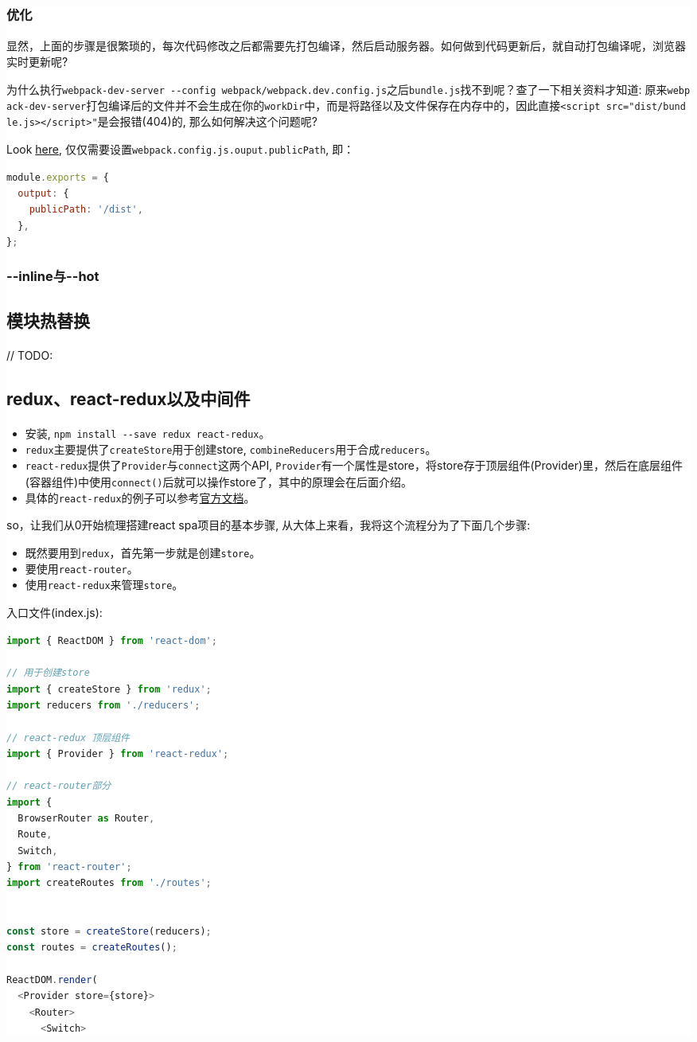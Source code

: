 ### 优化

显然，上面的步骤是很繁琐的，每次代码修改之后都需要先打包编译，然后启动服务器。如何做到代码更新后，就自动打包编译呢，浏览器实时更新呢?

为什么执行`webpack-dev-server --config webpack/webpack.dev.config.js`之后`bundle.js`找不到呢？查了一下相关资料才知道: 原来`webpack-dev-server`打包编译后的文件并不会生成在你的`workDir`中，而是将路径以及文件保存在内存中的，因此直接`<script src="dist/bundle.js></script>"`是会报错(404)的, 那么如何解决这个问题呢?

Look [here](https://github.com/webpack/webpack-dev-server/issues/645), 仅仅需要设置`webpack.config.js.ouput.publicPath`, 即：
```javascript
module.exports = {
  output: {
    publicPath: '/dist',
  },
};
```

### --inline与--hot


## 模块热替换

// TODO:

## redux、react-redux以及中间件

* 安装, `npm install --save redux react-redux`。
* `redux`主要提供了`createStore`用于创建store, `combineReducers`用于合成`reducers`。
* `react-redux`提供了`Provider`与`connect`这两个API, `Provider`有一个属性是store，将store存于顶层组件(Provider)里，然后在底层组件(容器组件)中使用`connect()`后就可以操作store了，其中的原理会在后面介绍。
* 具体的`react-redux`的例子可以参考[官方文档](https://github.com/reactjs/react-redux/blob/master/docs/api.md)。

so，让我们从0开始梳理搭建react spa项目的基本步骤, 从大体上来看，我将这个流程分为了下面几个步骤:

* 既然要用到`redux`，首先第一步就是创建`store`。
* 要使用`react-router`。
* 使用`react-redux`来管理`store`。

入口文件(index.js):
```javascript
import { ReactDOM } from 'react-dom';

// 用于创建store
import { createStore } from 'redux';
import reducers from './reducers';

// react-redux 顶层组件
import { Provider } from 'react-redux';

// react-router部分
import {
  BrowserRouter as Router,
  Route,
  Switch,
} from 'react-router';
import createRoutes from './routes';


const store = createStore(reducers);
const routes = createRoutes();

ReactDOM.render(
  <Provider store={store}>
    <Router>
      <Switch>
```